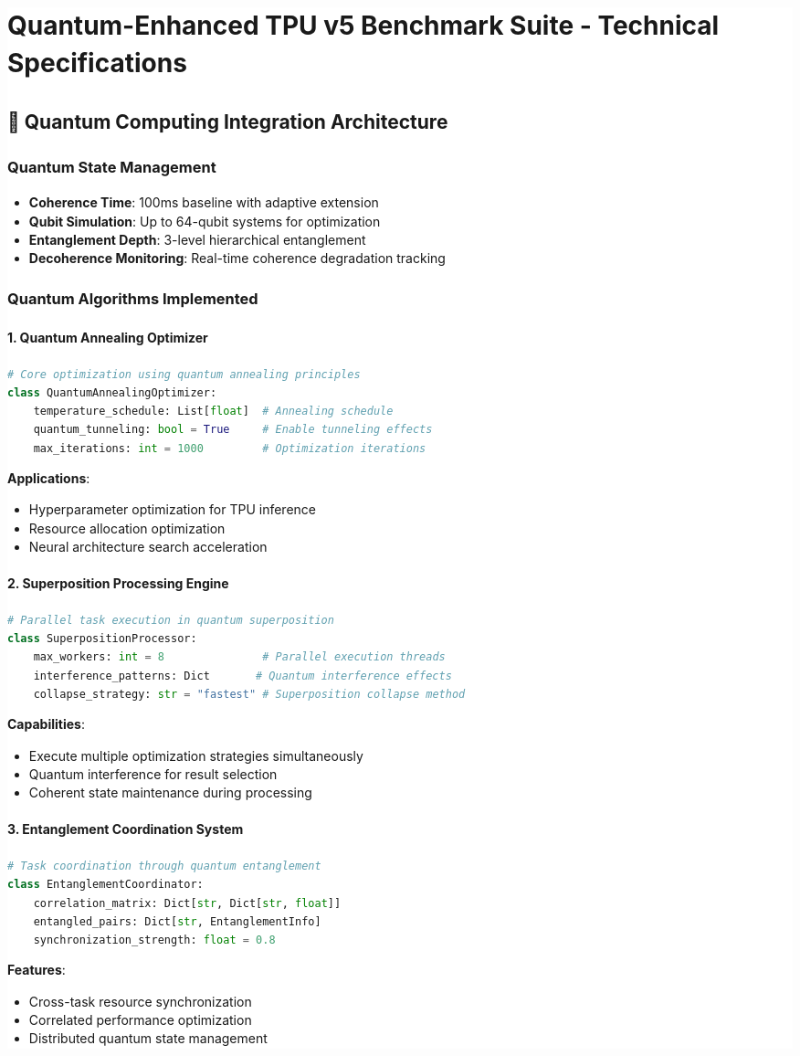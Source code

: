 # Quantum-Enhanced TPU v5 Benchmark Suite - Technical Specifications

## 🌌 Quantum Computing Integration Architecture

### Quantum State Management
- **Coherence Time**: 100ms baseline with adaptive extension
- **Qubit Simulation**: Up to 64-qubit systems for optimization
- **Entanglement Depth**: 3-level hierarchical entanglement
- **Decoherence Monitoring**: Real-time coherence degradation tracking

### Quantum Algorithms Implemented

#### 1. Quantum Annealing Optimizer
```python
# Core optimization using quantum annealing principles
class QuantumAnnealingOptimizer:
    temperature_schedule: List[float]  # Annealing schedule
    quantum_tunneling: bool = True     # Enable tunneling effects
    max_iterations: int = 1000         # Optimization iterations
```

**Applications**:
- Hyperparameter optimization for TPU inference
- Resource allocation optimization
- Neural architecture search acceleration

#### 2. Superposition Processing Engine
```python
# Parallel task execution in quantum superposition
class SuperpositionProcessor:
    max_workers: int = 8               # Parallel execution threads
    interference_patterns: Dict       # Quantum interference effects
    collapse_strategy: str = "fastest" # Superposition collapse method
```

**Capabilities**:
- Execute multiple optimization strategies simultaneously
- Quantum interference for result selection
- Coherent state maintenance during processing

#### 3. Entanglement Coordination System
```python
# Task coordination through quantum entanglement
class EntanglementCoordinator:
    correlation_matrix: Dict[str, Dict[str, float]]
    entangled_pairs: Dict[str, EntanglementInfo]
    synchronization_strength: float = 0.8
```

**Features**:
- Cross-task resource synchronization
- Correlated performance optimization
- Distributed quantum state management
